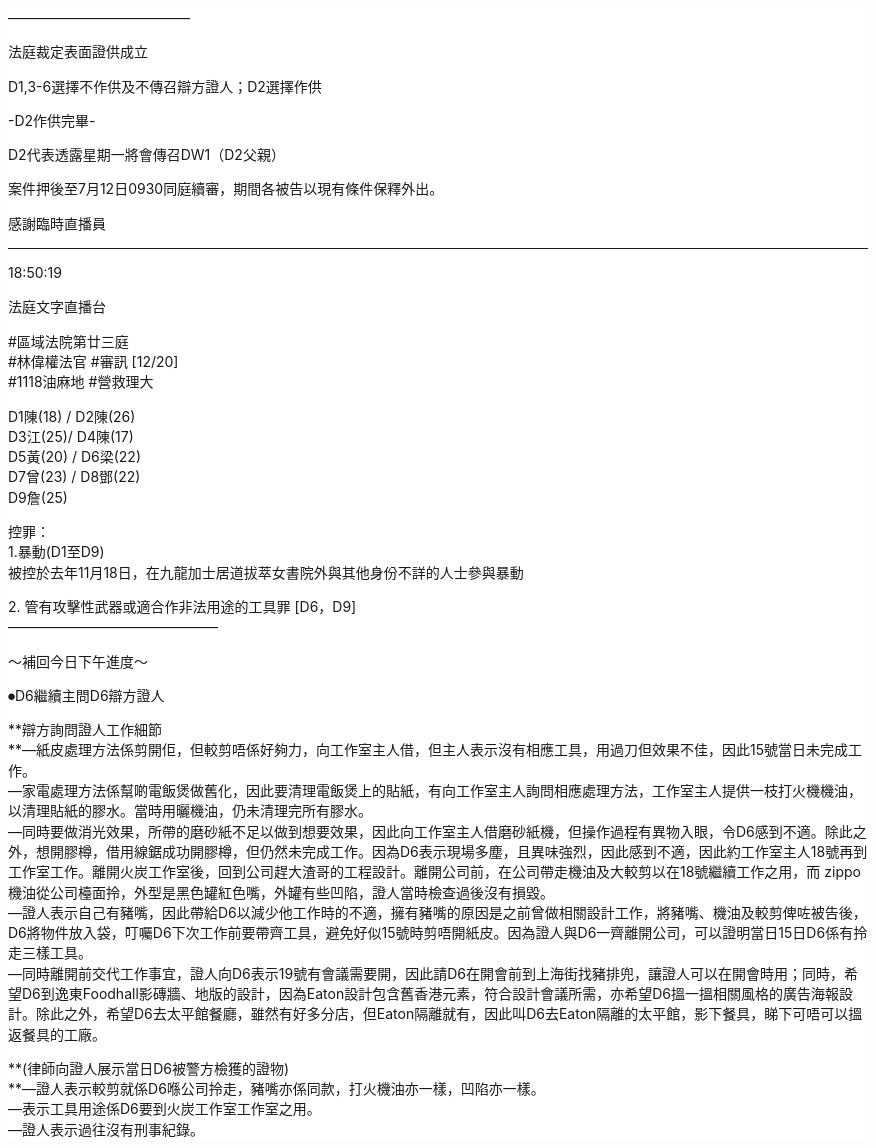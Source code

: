 —————————————  
  
法庭裁定表面證供成立  
  
D1,3-6選擇不作供及不傳召辯方證人；D2選擇作供  
  
\-D2作供完畢-  
  
D2代表透露星期一將會傳召DW1（D2父親）  
  
案件押後至7月12日0930同庭續審，期間各被告以現有條件保釋外出。  
  
感謝臨時直播員

---
      
18:50:19

法庭文字直播台

\#區域法院第廿三庭  
\#林偉權法官 \#審訊 \[12/20\]  
\#1118油麻地 \#營救理大  
  
D1陳(18) / D2陳(26)  
D3江(25)/ D4陳(17)  
D5黃(20) / D6梁(22)  
D7曾(23) / D8鄧(22)  
D9詹(25)  
  
控罪：  
1.暴動(D1至D9)  
被控於去年11月18日，在九龍加士居道拔萃女書院外與其他身份不詳的人士參與暴動  
  
2\. 管有攻擊性武器或適合作非法用途的工具罪 \[D6，D9\]  
———————————————  
  
～補回今日下午進度～  
  
⏺D6繼續主問D6辯方證人  
  
**辯方詢問證人工作細節  
**—紙皮處理方法係剪開佢，但較剪唔係好夠力，向工作室主人借，但主人表示沒有相應工具，用過刀但效果不佳，因此15號當日未完成工作。  
—家電處理方法係幫啲電飯煲做舊化，因此要清理電飯煲上的貼紙，有向工作室主人詢問相應處理方法，工作室主人提供一枝打火機機油，以清理貼紙的膠水。當時用曬機油，仍未清理完所有膠水。  
—同時要做消光效果，所帶的磨砂紙不足以做到想要效果，因此向工作室主人借磨砂紙機，但操作過程有異物入眼，令D6感到不適。除此之外，想開膠樽，借用線鋸成功開膠樽，但仍然未完成工作。因為D6表示現場多塵，且異味強烈，因此感到不適，因此約工作室主人18號再到工作室工作。離開火炭工作室後，回到公司趕大渣哥的工程設計。離開公司前，在公司帶走機油及大較剪以在18號繼續工作之用，而 zippo機油從公司檯面拎，外型是黑色罐紅色嘴，外罐有些凹陷，證人當時檢查過後沒有損毀。  
—證人表示自己有豬嘴，因此帶給D6以減少他工作時的不適，擁有豬嘴的原因是之前曾做相關設計工作，將豬嘴、機油及較剪俾咗被告後，D6將物件放入袋，叮囑D6下次工作前要帶齊工具，避免好似15號時剪唔開紙皮。因為證人與D6一齊離開公司，可以證明當日15日D6係有拎走三樣工具。  
—同時離開前交代工作事宜，證人向D6表示19號有會議需要開，因此請D6在開會前到上海街找豬排兜，讓證人可以在開會時用；同時，希望D6到逸東Foodhall影磚牆、地版的設計，因為Eaton設計包含舊香港元素，符合設計會議所需，亦希望D6搵一搵相關風格的廣告海報設計。除此之外，希望D6去太平館餐廳，雖然有好多分店，但Eaton隔離就有，因此叫D6去Eaton隔離的太平館，影下餐具，睇下可唔可以搵返餐具的工廠。  
  
**(律師向證人展示當日D6被警方檢獲的證物)  
**—證人表示較剪就係D6喺公司拎走，豬嘴亦係同款，打火機油亦一樣，凹陷亦一樣。  
—表示工具用途係D6要到火炭工作室工作室之用。  
—證人表示過往沒有刑事紀錄。  
  
  